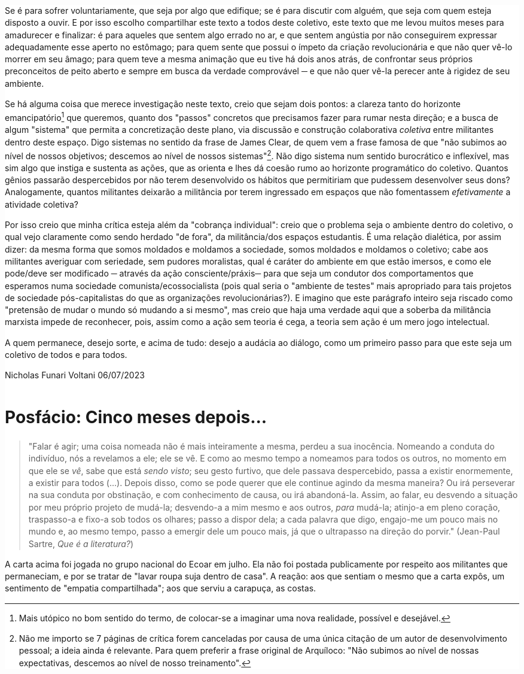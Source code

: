 Se é para sofrer voluntariamente, que seja por algo que edifique; se é para discutir com alguém, que seja com quem esteja disposto a ouvir. E por isso escolho compartilhar este texto a todos deste coletivo, este texto que me levou muitos meses para amadurecer e finalizar: é para aqueles que sentem algo errado no ar, e que sentem angústia por não conseguirem expressar adequadamente esse aperto no estômago; para quem sente que possui o ímpeto da criação revolucionária e que não quer vê-lo morrer em seu âmago; para quem teve a mesma animação que eu tive há dois anos atrás, de confrontar seus próprios preconceitos de peito aberto e sempre em busca da verdade comprovável ─ e que não quer vê-la perecer ante à rigidez de seu ambiente.

Se há alguma coisa que merece investigação neste texto, creio que sejam dois pontos: a clareza tanto do horizonte emancipatório[^21] que queremos, quanto dos "passos" concretos que precisamos fazer para rumar nesta direção; e a busca de algum "sistema" que permita a concretização deste plano, via discussão e construção colaborativa *coletiva* entre militantes dentro deste espaço. Digo sistemas no sentido da frase de James Clear, de quem vem a frase famosa de que "não subimos ao nível de nossos objetivos; descemos ao nível de nossos sistemas"[^14]. Não digo sistema num sentido burocrático e inflexível, mas sim algo que instiga e sustenta as ações, que as orienta e lhes dá coesão rumo ao horizonte programático do coletivo. Quantos gênios passarão despercebidos por não terem desenvolvido os hábitos que permitiriam que pudessem desenvolver seus dons? Analogamente, quantos militantes deixarão a militância por terem ingressado em espaços que não fomentassem *efetivamente* a atividade coletiva?

Por isso creio que minha crítica esteja além da "cobrança individual": creio que o problema seja o ambiente dentro do coletivo, o qual vejo claramente como sendo herdado "de fora", da militância/dos espaços estudantis. É uma relação dialética, por assim dizer: da mesma forma que somos moldados e moldamos a sociedade, somos moldados e moldamos o coletivo; cabe aos militantes averiguar com seriedade, sem pudores moralistas, qual é caráter do ambiente em que estão imersos, e como ele pode/deve ser modificado ─ através da ação consciente/práxis─ para que seja um condutor dos comportamentos que esperamos numa sociedade comunista/ecossocialista (pois qual seria o "ambiente de testes" mais apropriado para tais projetos de sociedade pós-capitalistas do que as organizações revolucionárias?). E imagino que este parágrafo inteiro seja riscado como "pretensão de mudar o mundo só mudando a si mesmo", mas creio que haja uma verdade aqui que a soberba da militância marxista impede de reconhecer, pois, assim como a ação sem teoria é cega, a teoria sem ação é um mero jogo intelectual.

A quem permanece, desejo sorte, e acima de tudo: desejo a audácia ao diálogo, como um primeiro passo para que este seja um coletivo de todos e para todos.

Nicholas Funari Voltani
06/07/2023

# Posfácio: Cinco meses depois...
> "Falar é agir; uma coisa nomeada não é mais inteiramente a mesma, perdeu a sua inocência. Nomeando a conduta do indivíduo, nós a revelamos a ele; ele se vê. E como ao mesmo tempo a nomeamos para todos os outros, no momento em que ele se *vê*, sabe que está *sendo visto*; seu gesto furtivo, que dele passava despercebido, passa a existir enormemente, a existir para todos (...). 
> Depois disso, como se pode querer que ele continue agindo da mesma maneira? Ou irá perseverar na sua conduta por obstinação, e com conhecimento de causa, ou irá abandoná-la. Assim, ao falar, eu desvendo a situação por meu próprio projeto de mudá-la; desvendo-a a mim mesmo e aos outros, *para* mudá-la; atinjo-a em pleno coração, traspasso-a e fixo-a sob todos os olhares; passo a dispor dela; a cada palavra que digo, engajo-me um pouco mais no mundo e, ao mesmo tempo, passo a emergir dele um pouco mais, já que o ultrapasso na direção do porvir." (Jean-Paul Sartre, *Que é a literatura?*)

A carta acima foi jogada no grupo nacional do Ecoar em julho. Ela não foi postada publicamente por respeito aos militantes que permaneciam, e por se tratar de "lavar roupa suja dentro de casa". A reação: aos que sentiam o mesmo que a carta expôs, um sentimento de "empatia compartilhada"; aos que serviu a carapuça, as costas. 


[^1]: No sentido marxista de um trabalho em que seja explicitado o tempo de trabalho ─ ou seja, que requeira "bater ponto" ou cumprimento mínimo de horas, vide elaboração na seção seguinte do texto.
[^2]: Isso em particular para trabalhadores CLT; trabalhadores PJ ou mesmo sem carteira são casos ainda mais cobrados por tempo de trabalho.
[^3]: Uma tentativa de crítica seria "mas existem movimentos socioambientais relacionados ao movimento estudantil". Excluindo o RS, que possui militantes *do curso de Agroecologia* (e talvez o ES com a RUCA, embora ela seja algo extra-estudantil), onde mais temos essa interseção orgânica?
[^4]: A quem interessar, um resumo de minha apresentação dessa roda pode ser encontrado [aqui](https://nicholasvoltani.github.io/2022-06-30-Resumo-Pa%C3%ADs-do-Agro/).
[^5]: Rede Urbana Capixaba de Agroecologia.
[^7]: Ambas estas conclusões lógicas não são trivialmente equivalentes: "estar chovendo implica que há nuvens no céu" não é o mesmo que "haver nuvens no céu implica que está chovendo"; neste exemplo, a primeira implicação é verdadeira (chuva requer nuvens), mas a segunda, sua recíproca lógica, não é verdadeira (pode estar nublado mas não chovendo).
[^8]: "De fato, os socialistas 'utópicos' (seguidores de Saint-Simon, Owen, Fourier e outros) tratavam de mostrar-se tão firmemente convencidos de que a verdade bastava ser proclamada para ser instantaneamente adotada por todos os homens sensatos e de instrução, que inicialmente limitaram seus esforços para realizar o socialismo a uma propaganda endereçada em primeiro lugar às classes influentes ─ os trabalhadores, embora indubitavelmente viessem a se beneficiar com ele, eram infelizmente um grupo retrógrado e ignorante" (HOBSBAWM, Eric. *A era das revoluções (1789-1848)*. 9ª ed. Rio de Janeiro: Paz e Terra, 1996, p. 265)
[^9]: Eu sempre confundo com "Rebeldia". Ops.
[^10]: Um dos quais recebe mais agradecimentos que Alan Turing.
[^11]: [Falácia do espantalho – Wikipédia, a enciclopédia livre](https://pt.wikipedia.org/wiki/Fal%C3%A1cia_do_espantalho).
[^12]: Eu referiria o leitor à relatoria da reunião, mas adivinhem só onde estão minhas falas no tocante a este ponto? 
[^13]: Ao menos não na militância *per se*.
[^14]: Não me importo se 7 páginas de crítica forem canceladas por causa de uma única citação de um autor de desenvolvimento pessoal; a ideia ainda é relevante. Para quem preferir a frase original de Arquíloco: "Não subimos ao nível de nossas expectativas, descemos ao nível de nosso treinamento".
[^15]: Todos na Coordenação Regional de SP são de cursos de Humanas, ao menos no período em que fui membro; atualmente o Rafael Diniz faz as vezes do "cara de Exatas" em meu lugar. Dizer que isso é uma questão fútil e que não traz pontos-cegos à Coordenação Regional é arrogância, e subrepresentação destes indivíduos na regional.
[^16]: E, em particular, dizer "*mas outros coletivos marxistas também caem nesse erro*" é um puro lavar de mãos: só porque eles pulam a ponte metafórica, não quer dizer que nós devamos fazê-lo também ─ em particular se tem-se alguma pretensão de ser um movimento de vanguarda.
[^17]: Aliás, quem sabe até se não tenha sido justamente tal comportamento de humildade intelectual que tenha rebaixado minha imagem enquanto militante aqui dentro?
[^19]: Quanto a isso: desejo o maior sucesso à futura Frente Neurodivergente deste coletivo! Há muito potencial e muitos militantes incriveis!
[^20]: Onde eu me lembro que foi mencionado, mas não lembro palavra, e, ironicamente ou não, não é sequer mencionado na relatoria do evento.
[^21]: Mais utópico no bom sentido do termo, de colocar-se a imaginar uma nova realidade, possível e desejável.
[^22]: A quem responder com "mas Marx usava ironia em seus textos", respondo: ele ironizava, *e depois explicava seu ponto*.
[^23]: O parágrafo que escrevi anteriormente era bem mais cáustico do que este; alterei-o por respeito a amigos. É um parágrafo inútil, a não ser por puxar os pontos do parágrafo seguinte, e por ser algo que me incomodou bastante à época. Inclusive, obviamente não estou criticando a equipe de Comunicação, tanto porque o que me incomodou não veio de gente da Comunica. 
[^24]: Mentira, tem sim! É **cringe**.
[^25]: "_Primeiro como tragédia..._"
[^26]: [Por uma rebelião ecossocialista no Brasil](https://www.rebeliaoecossocialista.com.br/post/por-uma-rebeliao-ecossocialista-no-brasil). Aliás, ainda estou para encontrar alguém que estivesse satisfeito com a escolha desse nome totalmente sem sal para uma organização política. Pelo menos não foi "Democracia Ecossocialista", certo!? Enfim!
[^27]: Há uma carta que possui menção de nomes, mas sinceramente, quando se coage um militante a excluir um de seus próprios tweets, é pedir demais que cobrar-lhe de ser cortês em suas críticas ─ o que este militante foi, ao contrário de mim.